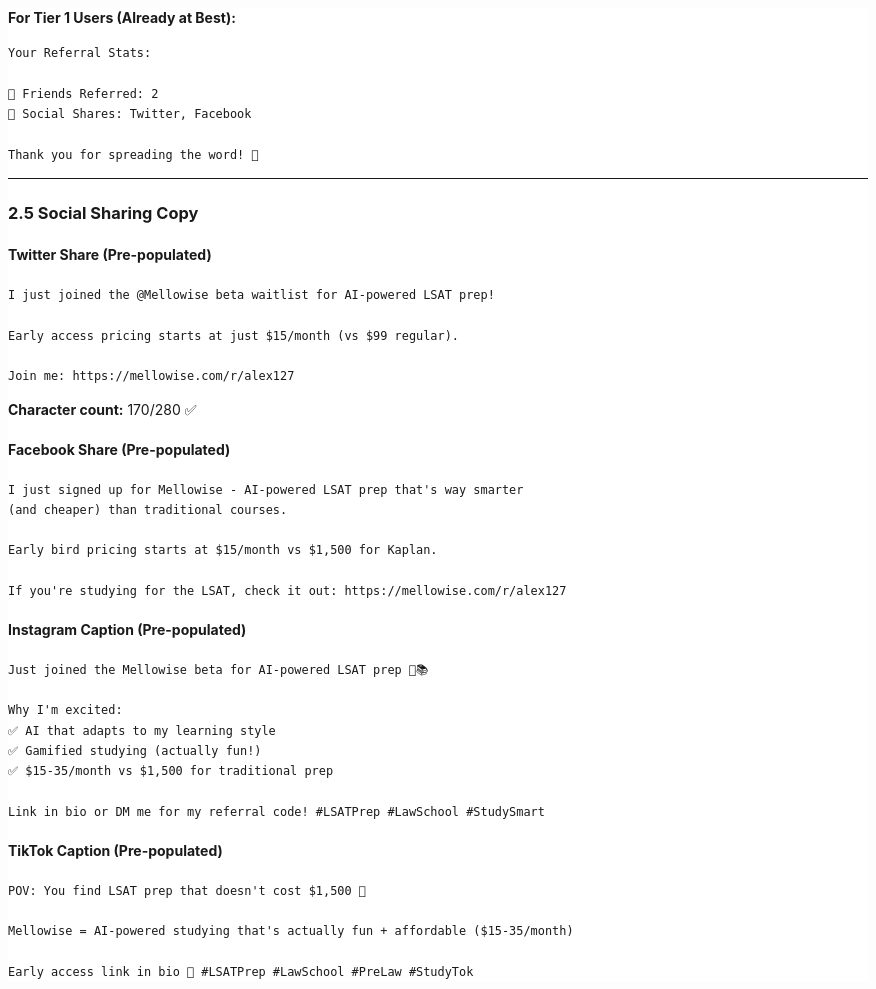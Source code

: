 
**For Tier 1 Users (Already at Best):**
```
Your Referral Stats:

👥 Friends Referred: 2
📱 Social Shares: Twitter, Facebook

Thank you for spreading the word! 🙏
```

---

### 2.5 Social Sharing Copy

#### Twitter Share (Pre-populated)
```
I just joined the @Mellowise beta waitlist for AI-powered LSAT prep!

Early access pricing starts at just $15/month (vs $99 regular).

Join me: https://mellowise.com/r/alex127
```

**Character count:** 170/280 ✅

#### Facebook Share (Pre-populated)
```
I just signed up for Mellowise - AI-powered LSAT prep that's way smarter
(and cheaper) than traditional courses.

Early bird pricing starts at $15/month vs $1,500 for Kaplan.

If you're studying for the LSAT, check it out: https://mellowise.com/r/alex127
```

#### Instagram Caption (Pre-populated)
```
Just joined the Mellowise beta for AI-powered LSAT prep 🤖📚

Why I'm excited:
✅ AI that adapts to my learning style
✅ Gamified studying (actually fun!)
✅ $15-35/month vs $1,500 for traditional prep

Link in bio or DM me for my referral code! #LSATPrep #LawSchool #StudySmart
```

#### TikTok Caption (Pre-populated)
```
POV: You find LSAT prep that doesn't cost $1,500 💸

Mellowise = AI-powered studying that's actually fun + affordable ($15-35/month)

Early access link in bio 🔗 #LSATPrep #LawSchool #PreLaw #StudyTok
```
